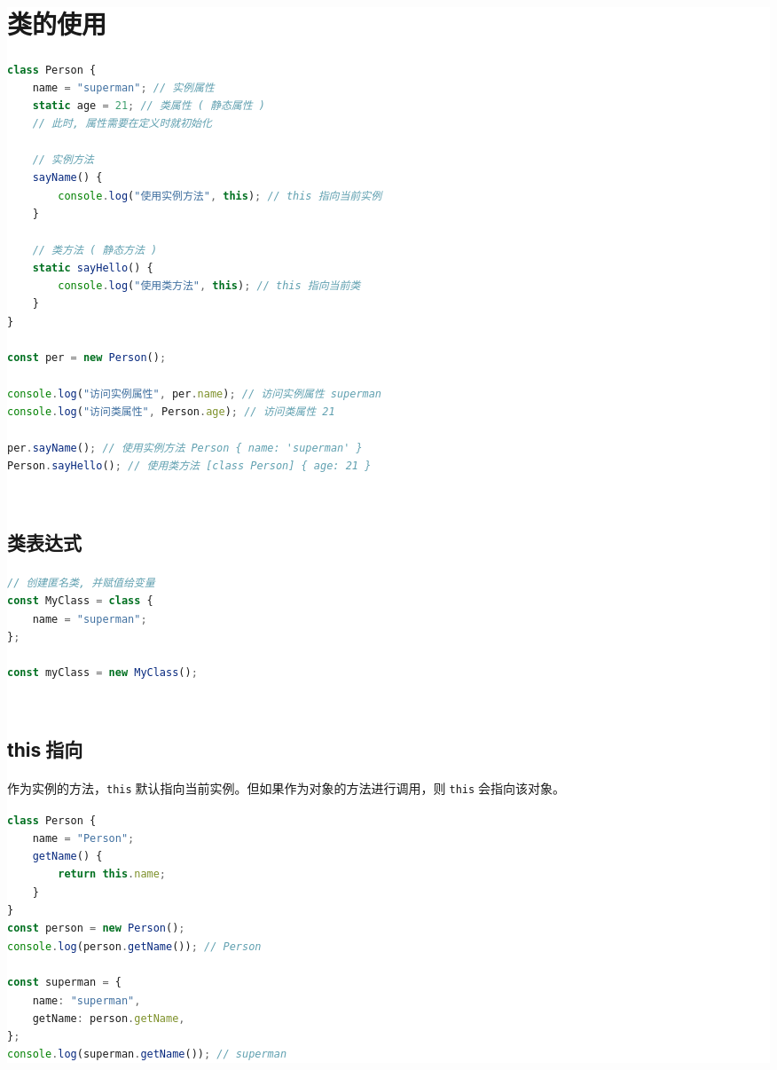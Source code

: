 # 类的使用

```ts
class Person {
    name = "superman"; // 实例属性
    static age = 21; // 类属性 ( 静态属性 )
    // 此时, 属性需要在定义时就初始化

    // 实例方法
    sayName() {
        console.log("使用实例方法", this); // this 指向当前实例
    }

    // 类方法 ( 静态方法 )
    static sayHello() {
        console.log("使用类方法", this); // this 指向当前类
    }
}

const per = new Person();

console.log("访问实例属性", per.name); // 访问实例属性 superman
console.log("访问类属性", Person.age); // 访问类属性 21

per.sayName(); // 使用实例方法 Person { name: 'superman' }
Person.sayHello(); // 使用类方法 [class Person] { age: 21 }
```

<br>

## 类表达式

```ts
// 创建匿名类, 并赋值给变量
const MyClass = class {
    name = "superman";
};

const myClass = new MyClass();
```

<br>

## this 指向

作为实例的方法，`this` 默认指向当前实例。但如果作为对象的方法进行调用，则 `this` 会指向该对象。

```ts
class Person {
    name = "Person";
    getName() {
        return this.name;
    }
}
const person = new Person();
console.log(person.getName()); // Person

const superman = {
    name: "superman",
    getName: person.getName,
};
console.log(superman.getName()); // superman
```
